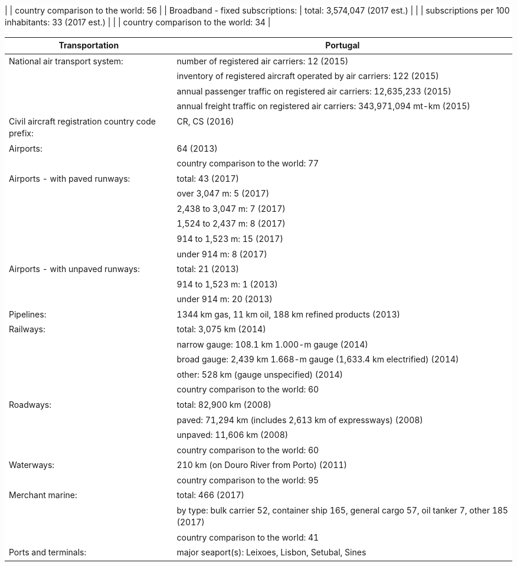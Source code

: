 | | country comparison to the world: 56 |
| Broadband - fixed subscriptions: | total: 3,574,047 (2017 est.) |
| | subscriptions per 100 inhabitants: 33 (2017 est.) |
| | country comparison to the world: 34 |

| Transportation | Portugal |
| --- | --- |
| National air transport system: | number of registered air carriers: 12 (2015) |
| | inventory of registered aircraft operated by air carriers: 122 (2015) |
| | annual passenger traffic on registered air carriers: 12,635,233 (2015) |
| | annual freight traffic on registered air carriers: 343,971,094 mt-km (2015) |
| Civil aircraft registration country code prefix: | CR, CS (2016) |
| Airports: | 64 (2013) |
| | country comparison to the world: 77 |
| Airports - with paved runways: | total: 43 (2017) |
| | over 3,047 m: 5 (2017) |
| | 2,438 to 3,047 m: 7 (2017) |
| | 1,524 to 2,437 m: 8 (2017) |
| | 914 to 1,523 m: 15 (2017) |
| | under 914 m: 8 (2017) |
| Airports - with unpaved runways: | total: 21 (2013) |
| | 914 to 1,523 m: 1 (2013) |
| | under 914 m: 20 (2013) |
| Pipelines: | 1344 km gas, 11 km oil, 188 km refined products (2013) |
| Railways: | total: 3,075 km (2014) |
| | narrow gauge: 108.1 km 1.000-m gauge (2014) |
| | broad gauge: 2,439 km 1.668-m gauge (1,633.4 km electrified) (2014) |
| | other: 528 km (gauge unspecified) (2014) |
| | country comparison to the world: 60 |
| Roadways: | total: 82,900 km (2008) |
| | paved: 71,294 km (includes 2,613 km of expressways) (2008) |
| | unpaved: 11,606 km (2008) |
| | country comparison to the world: 60 |
| Waterways: | 210 km (on Douro River from Porto) (2011) |
| | country comparison to the world: 95 |
| Merchant marine: | total: 466 (2017) |
| | by type: bulk carrier 52, container ship 165, general cargo 57, oil tanker 7, other 185 (2017) |
| | country comparison to the world: 41 |
| Ports and terminals: | major seaport(s): Leixoes, Lisbon, Setubal, Sines |